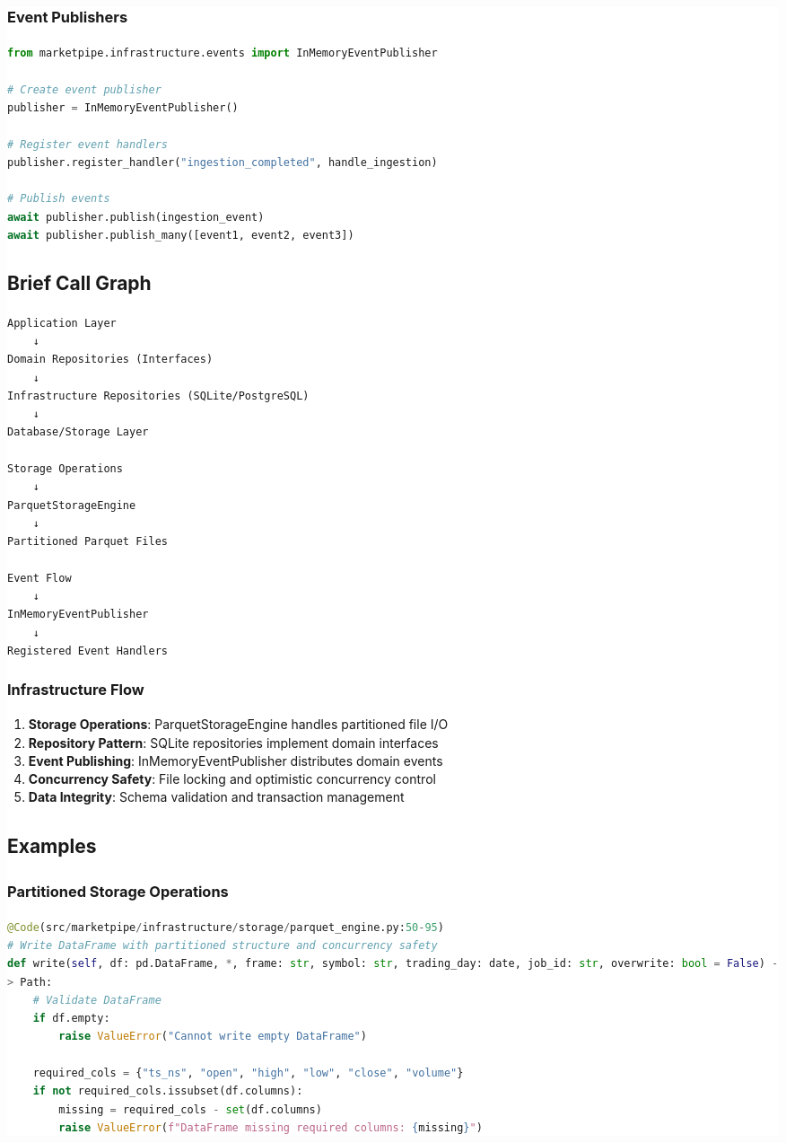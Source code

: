 ### Event Publishers
```python
from marketpipe.infrastructure.events import InMemoryEventPublisher

# Create event publisher
publisher = InMemoryEventPublisher()

# Register event handlers
publisher.register_handler("ingestion_completed", handle_ingestion)

# Publish events
await publisher.publish(ingestion_event)
await publisher.publish_many([event1, event2, event3])
```

## Brief Call Graph

```
Application Layer
    ↓
Domain Repositories (Interfaces)
    ↓
Infrastructure Repositories (SQLite/PostgreSQL)
    ↓
Database/Storage Layer

Storage Operations
    ↓
ParquetStorageEngine
    ↓
Partitioned Parquet Files

Event Flow
    ↓
InMemoryEventPublisher
    ↓
Registered Event Handlers
```

### Infrastructure Flow

1. **Storage Operations**: ParquetStorageEngine handles partitioned file I/O
2. **Repository Pattern**: SQLite repositories implement domain interfaces
3. **Event Publishing**: InMemoryEventPublisher distributes domain events
4. **Concurrency Safety**: File locking and optimistic concurrency control
5. **Data Integrity**: Schema validation and transaction management

## Examples

### Partitioned Storage Operations
```python
@Code(src/marketpipe/infrastructure/storage/parquet_engine.py:50-95)
# Write DataFrame with partitioned structure and concurrency safety
def write(self, df: pd.DataFrame, *, frame: str, symbol: str, trading_day: date, job_id: str, overwrite: bool = False) -> Path:
    # Validate DataFrame
    if df.empty:
        raise ValueError("Cannot write empty DataFrame")
    
    required_cols = {"ts_ns", "open", "high", "low", "close", "volume"}
    if not required_cols.issubset(df.columns):
        missing = required_cols - set(df.columns)
        raise ValueError(f"DataFrame missing required columns: {missing}")
```